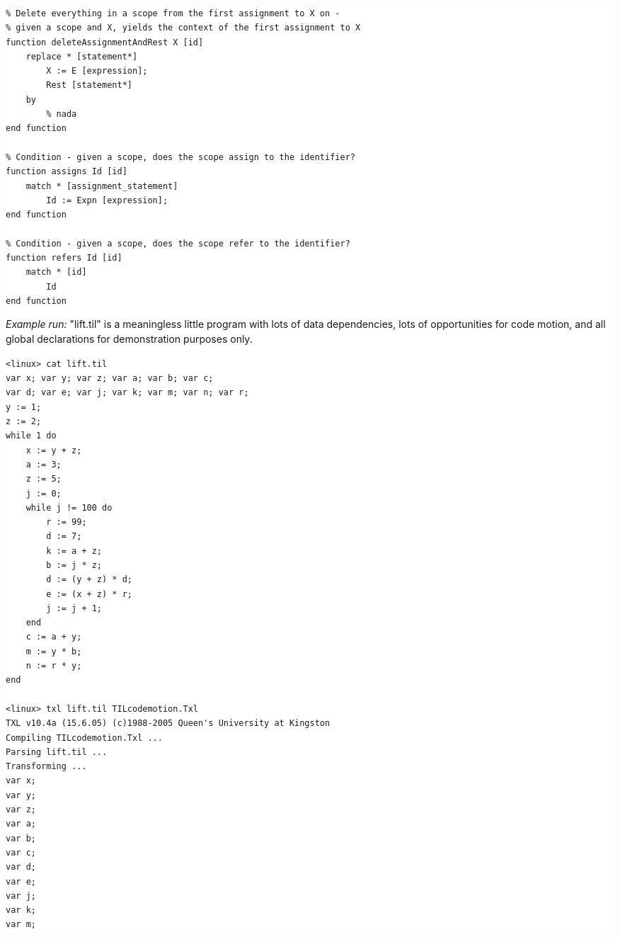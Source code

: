     % Delete everything in a scope from the first assignment to X on -
    % given a scope and X, yields the context of the first assignment to X
    function deleteAssignmentAndRest X [id]
        replace * [statement*]
            X := E [expression];
            Rest [statement*]
        by
            % nada
    end function

    % Condition - given a scope, does the scope assign to the identifier?
    function assigns Id [id]
        match * [assignment_statement]
            Id := Expn [expression];
    end function

    % Condition - given a scope, does the scope refer to the identifier?
    function refers Id [id]
        match * [id]
            Id
    end function

*Example run:* \"lift.til\" is a meaningless little program with lots of
data dependencies, lots of opportunities for code motion, and all global
declarations for demonstration purposes only.

    <linux> cat lift.til
    var x; var y; var z; var a; var b; var c;
    var d; var e; var j; var k; var m; var n; var r;
    y := 1;
    z := 2;
    while 1 do
        x := y + z;
        a := 3;
        z := 5;
        j := 0;
        while j != 100 do
            r := 99;
            d := 7;
            k := a + z;
            b := j * z;
            d := (y + z) * d;
            e := (x + z) * r;
            j := j + 1;
        end 
        c := a + y;
        m := y * b;
        n := r * y;
    end 

    <linux> txl lift.til TILcodemotion.Txl
    TXL v10.4a (15.6.05) (c)1988-2005 Queen's University at Kingston
    Compiling TILcodemotion.Txl ... 
    Parsing lift.til ...
    Transforming ...
    var x;
    var y;
    var z;
    var a;
    var b;
    var c;
    var d;
    var e;
    var j;
    var k;
    var m;